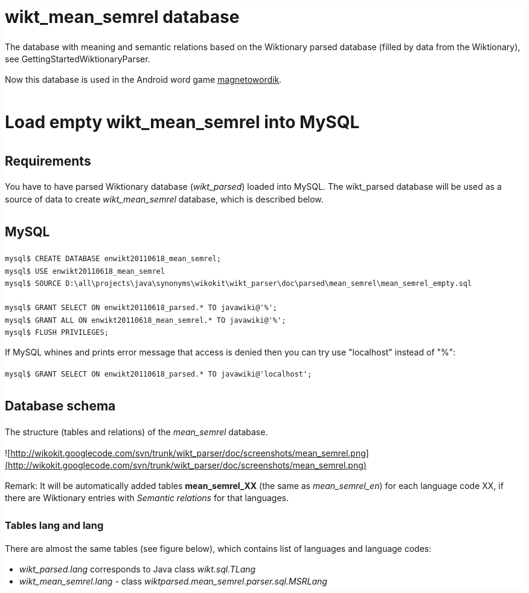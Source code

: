

# wikt\_mean\_semrel database #

The database with meaning and semantic relations based on the Wiktionary parsed database (filled by data from the Wiktionary), see GettingStartedWiktionaryParser.

Now this database is used in the Android word game [magnetowordik](https://market.android.com/details?id=wordik.magneto).

# Load empty wikt\_mean\_semrel into MySQL #

## Requirements ##

You have to have parsed Wiktionary database (_wikt\_parsed_) loaded into MySQL. The wikt\_parsed database will be used as a source of data to create _wikt\_mean\_semrel_ database, which is described below.

## MySQL ##

```
mysql$ CREATE DATABASE enwikt20110618_mean_semrel;
mysql$ USE enwikt20110618_mean_semrel
mysql$ SOURCE D:\all\projects\java\synonyms\wikokit\wikt_parser\doc\parsed\mean_semrel\mean_semrel_empty.sql

mysql$ GRANT SELECT ON enwikt20110618_parsed.* TO javawiki@'%';
mysql$ GRANT ALL ON enwikt20110618_mean_semrel.* TO javawiki@'%';
mysql$ FLUSH PRIVILEGES;
```

If MySQL whines and prints error message that access is denied then you can try use "localhost" instead of "%":
```
mysql$ GRANT SELECT ON enwikt20110618_parsed.* TO javawiki@'localhost';
```

## Database schema ##

The structure (tables and relations) of the _mean\_semrel_ database.

![http://wikokit.googlecode.com/svn/trunk/wikt_parser/doc/screenshots/mean_semrel.png](http://wikokit.googlecode.com/svn/trunk/wikt_parser/doc/screenshots/mean_semrel.png)

Remark: It will be automatically added tables **mean\_semrel\_XX** (the same as _mean\_semrel\_en_) for each language code XX, if there are Wiktionary entries with _Semantic relations_ for that languages.

### Tables lang and lang ###

There are almost the same tables (see figure below), which contains list of languages and language codes:
  * _wikt\_parsed.lang_ corresponds to Java class _wikt.sql.TLang_
  * _wikt\_mean\_semrel.lang_ - class _wiktparsed.mean\_semrel.parser.sql.MSRLang_
